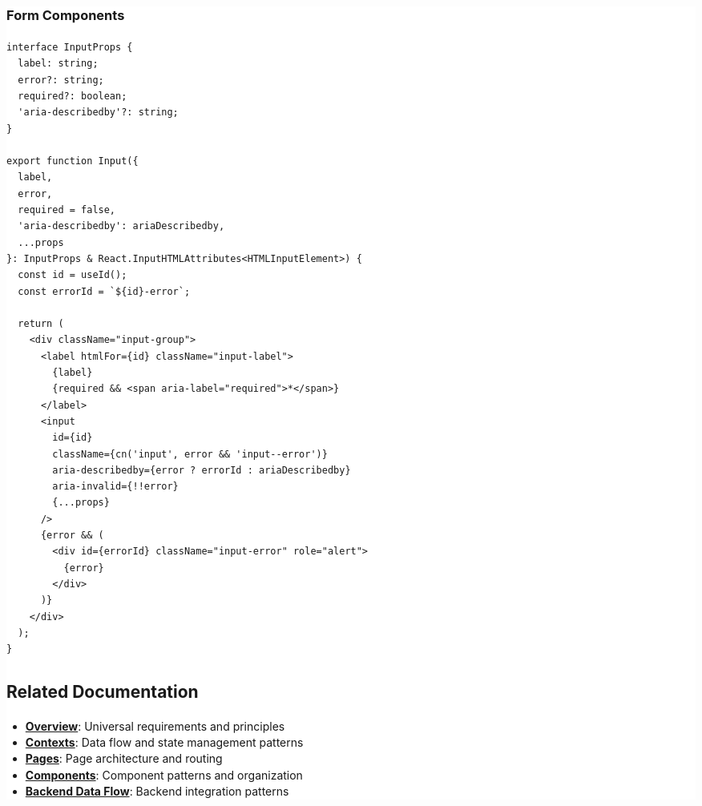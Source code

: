 ### Form Components
```tsx
interface InputProps {
  label: string;
  error?: string;
  required?: boolean;
  'aria-describedby'?: string;
}

export function Input({
  label,
  error,
  required = false,
  'aria-describedby': ariaDescribedby,
  ...props
}: InputProps & React.InputHTMLAttributes<HTMLInputElement>) {
  const id = useId();
  const errorId = `${id}-error`;

  return (
    <div className="input-group">
      <label htmlFor={id} className="input-label">
        {label}
        {required && <span aria-label="required">*</span>}
      </label>
      <input
        id={id}
        className={cn('input', error && 'input--error')}
        aria-describedby={error ? errorId : ariaDescribedby}
        aria-invalid={!!error}
        {...props}
      />
      {error && (
        <div id={errorId} className="input-error" role="alert">
          {error}
        </div>
      )}
    </div>
  );
}
```

## Related Documentation

- **[Overview](./overview.md)**: Universal requirements and principles
- **[Contexts](./contexts.md)**: Data flow and state management patterns
- **[Pages](./pages.md)**: Page architecture and routing
- **[Components](./components.md)**: Component patterns and organization
- **[Backend Data Flow](../backend/data-flow.md)**: Backend integration patterns 